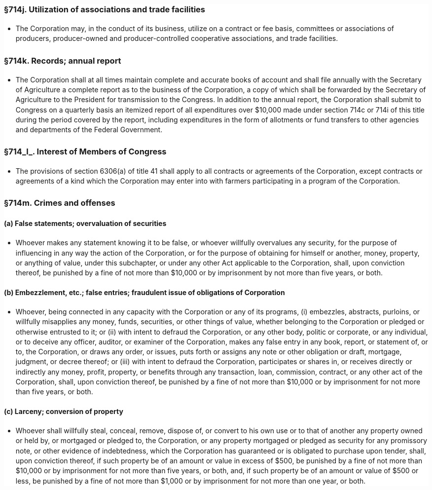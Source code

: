 ### §714j. Utilization of associations and trade facilities
* The Corporation may, in the conduct of its business, utilize on a contract or fee basis, committees or associations of producers, producer-owned and producer-controlled cooperative associations, and trade facilities.

### §714k. Records; annual report
* The Corporation shall at all times maintain complete and accurate books of account and shall file annually with the Secretary of Agriculture a complete report as to the business of the Corporation, a copy of which shall be forwarded by the Secretary of Agriculture to the President for transmission to the Congress. In addition to the annual report, the Corporation shall submit to Congress on a quarterly basis an itemized report of all expenditures over $10,000 made under section 714c or 714i of this title during the period covered by the report, including expenditures in the form of allotments or fund transfers to other agencies and departments of the Federal Government.

### §714_l_. Interest of Members of Congress
* The provisions of section 6306(a) of title 41 shall apply to all contracts or agreements of the Corporation, except contracts or agreements of a kind which the Corporation may enter into with farmers participating in a program of the Corporation.

### §714m. Crimes and offenses
#### (a) False statements; overvaluation of securities
* Whoever makes any statement knowing it to be false, or whoever willfully overvalues any security, for the purpose of influencing in any way the action of the Corporation, or for the purpose of obtaining for himself or another, money, property, or anything of value, under this subchapter, or under any other Act applicable to the Corporation, shall, upon conviction thereof, be punished by a fine of not more than $10,000 or by imprisonment by not more than five years, or both.

#### (b) Embezzlement, etc.; false entries; fraudulent issue of obligations of Corporation
* Whoever, being connected in any capacity with the Corporation or any of its programs, (i) embezzles, abstracts, purloins, or willfully misapplies any money, funds, securities, or other things of value, whether belonging to the Corporation or pledged or otherwise entrusted to it; or (ii) with intent to defraud the Corporation, or any other body, politic or corporate, or any individual, or to deceive any officer, auditor, or examiner of the Corporation, makes any false entry in any book, report, or statement of, or to, the Corporation, or draws any order, or issues, puts forth or assigns any note or other obligation or draft, mortgage, judgment, or decree thereof; or (iii) with intent to defraud the Corporation, participates or shares in, or receives directly or indirectly any money, profit, property, or benefits through any transaction, loan, commission, contract, or any other act of the Corporation, shall, upon conviction thereof, be punished by a fine of not more than $10,000 or by imprisonment for not more than five years, or both.

#### (c) Larceny; conversion of property
* Whoever shall willfully steal, conceal, remove, dispose of, or convert to his own use or to that of another any property owned or held by, or mortgaged or pledged to, the Corporation, or any property mortgaged or pledged as security for any promissory note, or other evidence of indebtedness, which the Corporation has guaranteed or is obligated to purchase upon tender, shall, upon conviction thereof, if such property be of an amount or value in excess of $500, be punished by a fine of not more than $10,000 or by imprisonment for not more than five years, or both, and, if such property be of an amount or value of $500 or less, be punished by a fine of not more than $1,000 or by imprisonment for not more than one year, or both.
